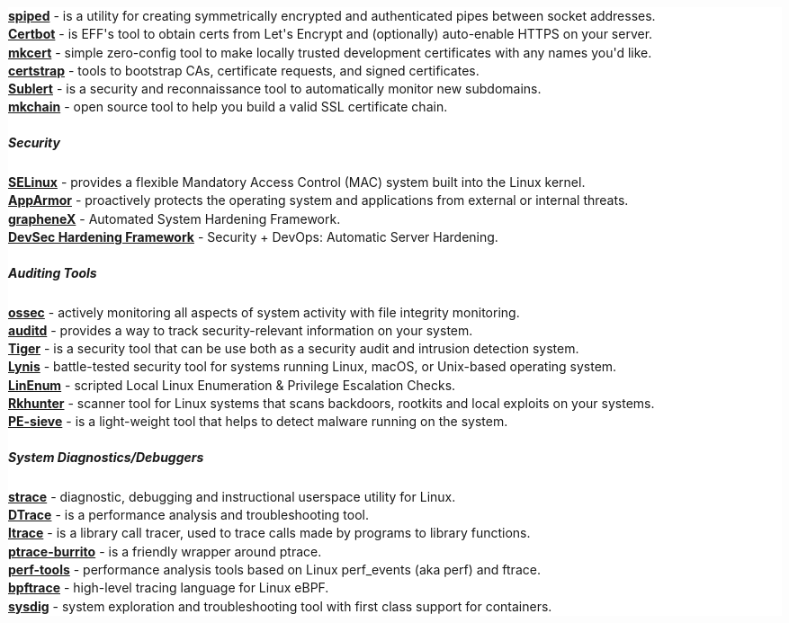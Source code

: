<a href="http://www.tarsnap.com/spiped.html"><b>spiped</b></a> - is a utility for creating symmetrically encrypted and authenticated pipes between socket addresses.<br>
<a href="https://github.com/certbot/certbot"><b>Certbot</b></a> - is EFF's tool to obtain certs from Let's Encrypt and (optionally) auto-enable HTTPS on your server.<br>
<a href="https://github.com/FiloSottile/mkcert"><b>mkcert</b></a> - simple zero-config tool to make locally trusted development certificates with any names you'd like.<br>
<a href="https://github.com/square/certstrap"><b>certstrap</b></a> - tools to bootstrap CAs, certificate requests, and signed certificates.<br>
<a href="https://github.com/yassineaboukir/sublert"><b>Sublert</b></a> - is a security and reconnaissance tool to automatically monitor new subdomains.<br>
<a href="https://github.com/trimstray/mkchain"><b>mkchain</b></a> - open source tool to help you build a valid SSL certificate chain.<br>
</p>

#####  Security

<p>
<a href="https://access.redhat.com/documentation/en-us/red_hat_enterprise_linux/5/html/deployment_guide/ch-selinux"><b>SELinux</b></a> - provides a flexible Mandatory Access Control (MAC) system built into the Linux kernel.<br>
<a href="https://wiki.ubuntu.com/AppArmor"><b>AppArmor</b></a> - proactively protects the operating system and applications from external or internal threats.<br>
<a href="https://github.com/grapheneX/grapheneX"><b>grapheneX</b></a> - Automated System Hardening Framework.<br>
<a href="https://github.com/dev-sec/"><b>DevSec Hardening Framework</b></a> - Security + DevOps: Automatic Server Hardening.<br>
</p>

#####  Auditing Tools

<p>
<a href="https://www.ossec.net/"><b>ossec</b></a> - actively monitoring all aspects of system activity with file integrity monitoring.<br>
<a href="https://access.redhat.com/documentation/en-us/red_hat_enterprise_linux/6/html/security_guide/chap-system_auditing"><b>auditd</b></a> - provides a way to track security-relevant information on your system.<br>
<a href="https://www.nongnu.org/tiger/"><b>Tiger</b></a> - is a security tool that can be use both as a security audit and intrusion detection system.<br>
<a href="https://cisofy.com/lynis/"><b>Lynis</b></a> - battle-tested security tool for systems running Linux, macOS, or Unix-based operating system.<br>
<a href="https://github.com/rebootuser/LinEnum"><b>LinEnum</b></a> - scripted Local Linux Enumeration & Privilege Escalation Checks.<br>
<a href="https://github.com/installation/rkhunter"><b>Rkhunter</b></a> - scanner tool for Linux systems that scans backdoors, rootkits and local exploits on your systems.<br>
<a href="https://github.com/hasherezade/pe-sieve"><b>PE-sieve</b></a> - is a light-weight tool that helps to detect malware running on the system.<br>
</p>

#####  System Diagnostics/Debuggers

<p>
<a href="https://github.com/strace/strace"><b>strace</b></a> - diagnostic, debugging and instructional userspace utility for Linux.<br>
<a href="http://dtrace.org/blogs/about/"><b>DTrace</b></a> - is a performance analysis and troubleshooting tool.<br>
<a href="https://en.wikipedia.org/wiki/Ltrace"><b>ltrace</b></a> - is a library call tracer, used to trace calls made by programs to library functions.<br>
<a href="https://github.com/brainsmoke/ptrace-burrito"><b>ptrace-burrito</b></a> - is a friendly wrapper around ptrace.<br>
<a href="https://github.com/brendangregg/perf-tools"><b>perf-tools</b></a> - performance analysis tools based on Linux perf_events (aka perf) and ftrace.<br>
<a href="https://github.com/iovisor/bpftrace"><b>bpftrace</b></a> - high-level tracing language for Linux eBPF.<br>
<a href="https://github.com/draios/sysdig"><b>sysdig</b></a> - system exploration and troubleshooting tool with first class support for containers.<br>